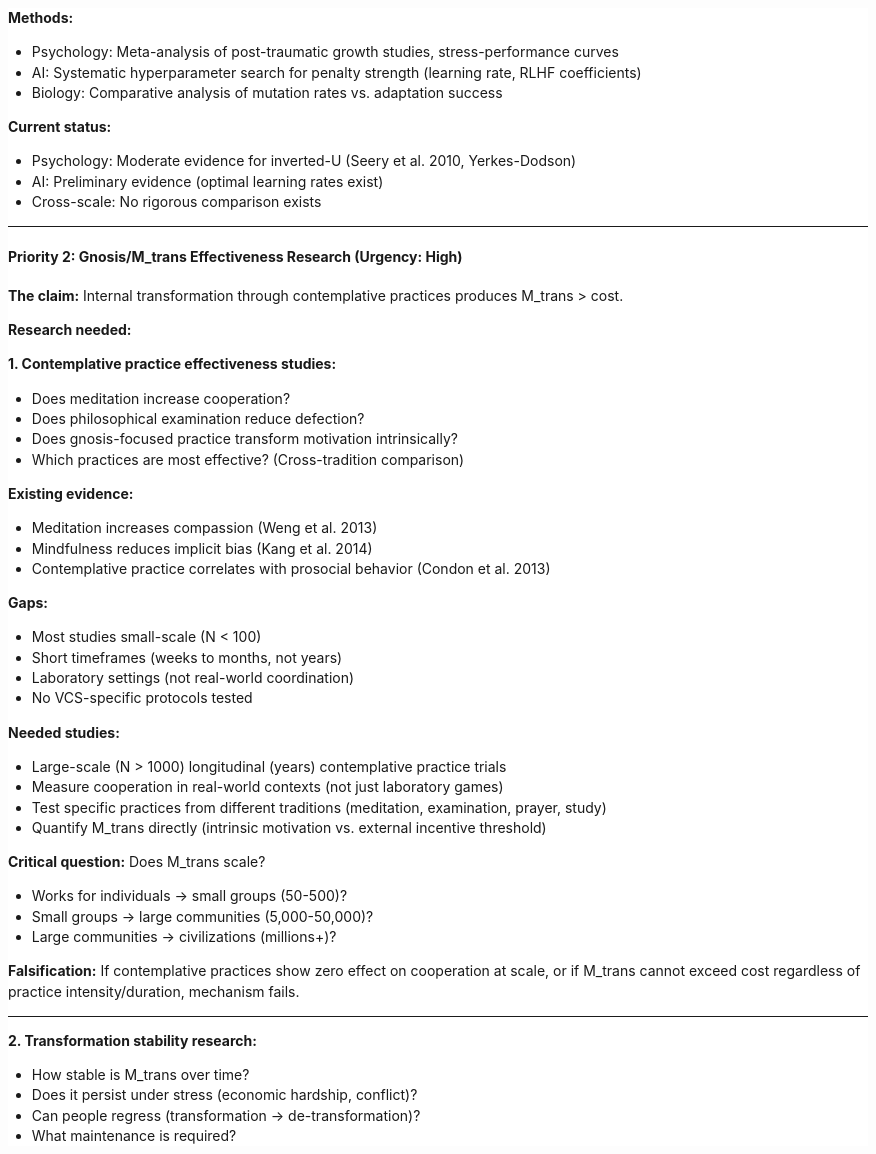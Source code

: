 **Methods:**
- Psychology: Meta-analysis of post-traumatic growth studies, stress-performance curves
- AI: Systematic hyperparameter search for penalty strength (learning rate, RLHF coefficients)
- Biology: Comparative analysis of mutation rates vs. adaptation success

**Current status:** 
- Psychology: Moderate evidence for inverted-U (Seery et al. 2010, Yerkes-Dodson)
- AI: Preliminary evidence (optimal learning rates exist)
- Cross-scale: No rigorous comparison exists

---

#### Priority 2: Gnosis/M_trans Effectiveness Research (Urgency: High)

**The claim:** Internal transformation through contemplative practices produces M_trans > cost.

**Research needed:**

**1. Contemplative practice effectiveness studies:**
- Does meditation increase cooperation?
- Does philosophical examination reduce defection?
- Does gnosis-focused practice transform motivation intrinsically?
- Which practices are most effective? (Cross-tradition comparison)

**Existing evidence:**
- Meditation increases compassion (Weng et al. 2013)
- Mindfulness reduces implicit bias (Kang et al. 2014)
- Contemplative practice correlates with prosocial behavior (Condon et al. 2013)

**Gaps:**
- Most studies small-scale (N < 100)
- Short timeframes (weeks to months, not years)
- Laboratory settings (not real-world coordination)
- No VCS-specific protocols tested

**Needed studies:**
- Large-scale (N > 1000) longitudinal (years) contemplative practice trials
- Measure cooperation in real-world contexts (not just laboratory games)
- Test specific practices from different traditions (meditation, examination, prayer, study)
- Quantify M_trans directly (intrinsic motivation vs. external incentive threshold)

**Critical question:** Does M_trans scale? 
- Works for individuals → small groups (50-500)?
- Small groups → large communities (5,000-50,000)?
- Large communities → civilizations (millions+)?

**Falsification:** If contemplative practices show zero effect on cooperation at scale, or if M_trans cannot exceed cost regardless of practice intensity/duration, mechanism fails.

---

**2. Transformation stability research:**
- How stable is M_trans over time?
- Does it persist under stress (economic hardship, conflict)?
- Can people regress (transformation → de-transformation)?
- What maintenance is required?

